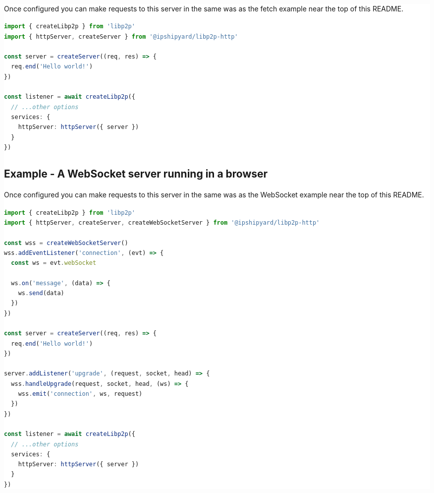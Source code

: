 Once configured you can make requests to this server in the same was as the
fetch example near the top of this README.

```ts
import { createLibp2p } from 'libp2p'
import { httpServer, createServer } from '@ipshipyard/libp2p-http'

const server = createServer((req, res) => {
  req.end('Hello world!')
})

const listener = await createLibp2p({
  // ...other options
  services: {
    httpServer: httpServer({ server })
  }
})
```

## Example - A WebSocket server running in a browser

Once configured you can make requests to this server in the same was as the
WebSocket example near the top of this README.

```ts
import { createLibp2p } from 'libp2p'
import { httpServer, createServer, createWebSocketServer } from '@ipshipyard/libp2p-http'

const wss = createWebSocketServer()
wss.addEventListener('connection', (evt) => {
  const ws = evt.webSocket

  ws.on('message', (data) => {
    ws.send(data)
  })
})

const server = createServer((req, res) => {
  req.end('Hello world!')
})

server.addListener('upgrade', (request, socket, head) => {
  wss.handleUpgrade(request, socket, head, (ws) => {
    wss.emit('connection', ws, request)
  })
})

const listener = await createLibp2p({
  // ...other options
  services: {
    httpServer: httpServer({ server })
  }
})
```

